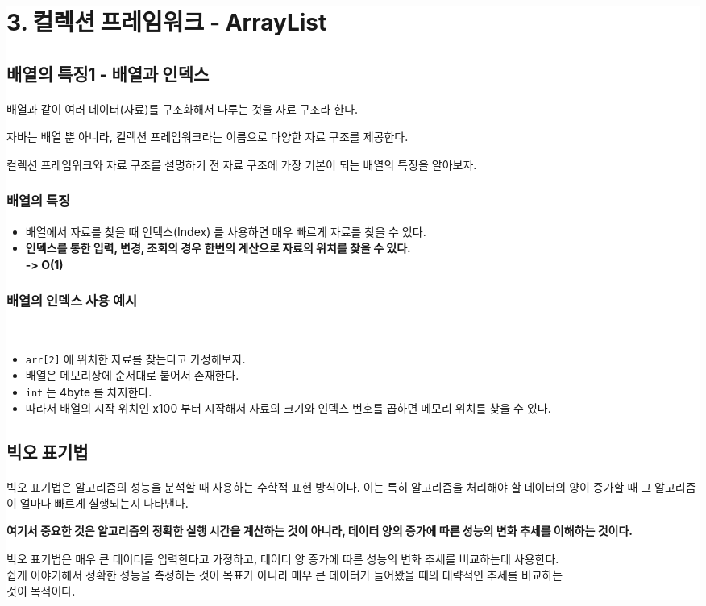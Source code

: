 # 3. 컬렉션 프레임워크 - ArrayList

## 배열의 특징1 - 배열과 인덱스&#x20;

배열과 같이 여러 데이터(자료)를 구조화해서 다루는 것을 자료 구조라 한다.&#x20;

자바는 배열 뿐 아니라, 컬렉션 프레임워크라는 이름으로 다양한 자료 구조를 제공한다.&#x20;

컬렉션 프레임워크와 자료 구조를 설명하기 전 자료 구조에 가장 기본이 되는 배열의 특징을 알아보자.&#x20;

### 배열의 특징&#x20;

* 배열에서 자료를 찾을 때 인덱스(Index) 를 사용하면 매우 빠르게 자료를 찾을 수 있다.&#x20;
* **인덱스를 통한 입력, 변경, 조회의 경우 한번의 계산으로 자료의 위치를 찾을 수 있다.** \
  **-> O(1)**

### 배열의 인덱스 사용 예시 &#x20;

<figure><img src="../../../../.gitbook/assets/스크린샷 2025-04-16 18.19.21.png" alt="" width="563"><figcaption></figcaption></figure>

* `arr[2]` 에 위치한 자료를 찾는다고 가정해보자.&#x20;
* 배열은 메모리상에 순서대로 붙어서 존재한다.&#x20;
* `int` 는 4byte 를 차지한다.&#x20;
* 따라서 배열의 시작 위치인 x100 부터 시작해서 자료의 크기와 인덱스 번호를 곱하면 메모리 위치를 찾을 수 있다.&#x20;

## 빅오 표기법&#x20;

빅오 표기법은 알고리즘의 성능을 분석할 때 사용하는 수학적 표현 방식이다. 이는 특히 알고리즘을 처리해야 할 데이터의 양이 증가할 때 그 알고리즘이 얼마나 빠르게 실행되는지 나타낸다.

**여기서 중요한 것은 알고리즘의 정확한 실행 시간을 계산하는 것이 아니라, 데이터 양의 증가에 따른 성능의 변화 추세를 이해하는 것이다.**

빅오 표기법은 매우 큰 데이터를 입력한다고 가정하고, 데이터 양 증가에 따른 성능의 변화 추세를 비교하는데 사용한다. \
쉽게 이야기해서 정확한 성능을 측정하는 것이 목표가 아니라 매우 큰 데이터가 들어왔을 때의 대략적인 추세를 비교하는 \
것이 목적이다.
